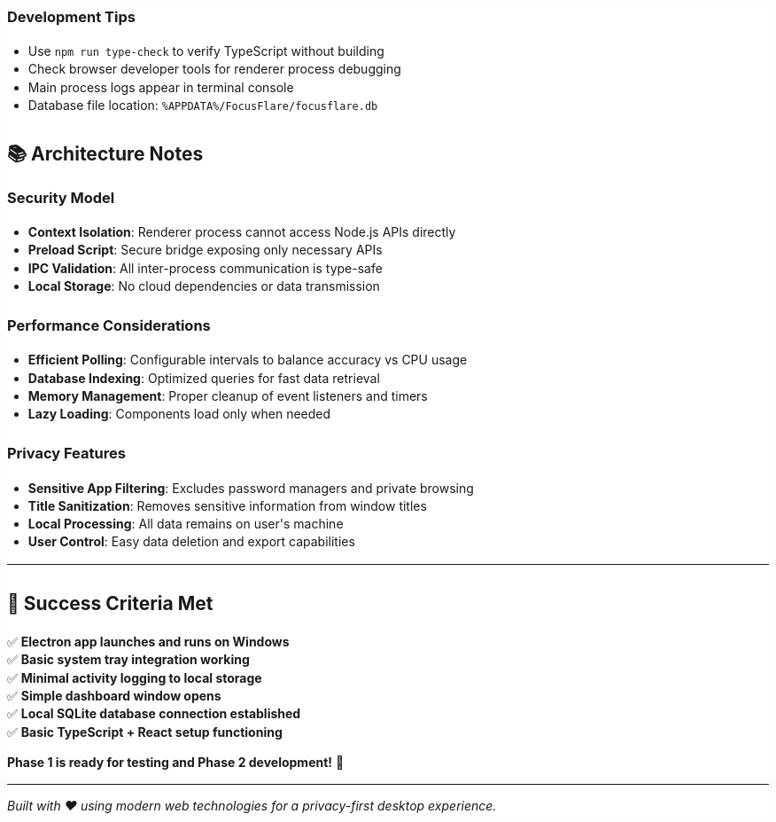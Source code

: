 ### Development Tips

- Use `npm run type-check` to verify TypeScript without building
- Check browser developer tools for renderer process debugging
- Main process logs appear in terminal console
- Database file location: `%APPDATA%/FocusFlare/focusflare.db`

## 📚 Architecture Notes

### Security Model
- **Context Isolation**: Renderer process cannot access Node.js APIs directly
- **Preload Script**: Secure bridge exposing only necessary APIs
- **IPC Validation**: All inter-process communication is type-safe
- **Local Storage**: No cloud dependencies or data transmission

### Performance Considerations
- **Efficient Polling**: Configurable intervals to balance accuracy vs CPU usage
- **Database Indexing**: Optimized queries for fast data retrieval
- **Memory Management**: Proper cleanup of event listeners and timers
- **Lazy Loading**: Components load only when needed

### Privacy Features
- **Sensitive App Filtering**: Excludes password managers and private browsing
- **Title Sanitization**: Removes sensitive information from window titles
- **Local Processing**: All data remains on user's machine
- **User Control**: Easy data deletion and export capabilities

---

## 🎯 Success Criteria Met

✅ **Electron app launches and runs on Windows**  
✅ **Basic system tray integration working**  
✅ **Minimal activity logging to local storage**  
✅ **Simple dashboard window opens**  
✅ **Local SQLite database connection established**  
✅ **Basic TypeScript + React setup functioning**  

**Phase 1 is ready for testing and Phase 2 development!** 🚀

---

*Built with ❤️ using modern web technologies for a privacy-first desktop experience.* 